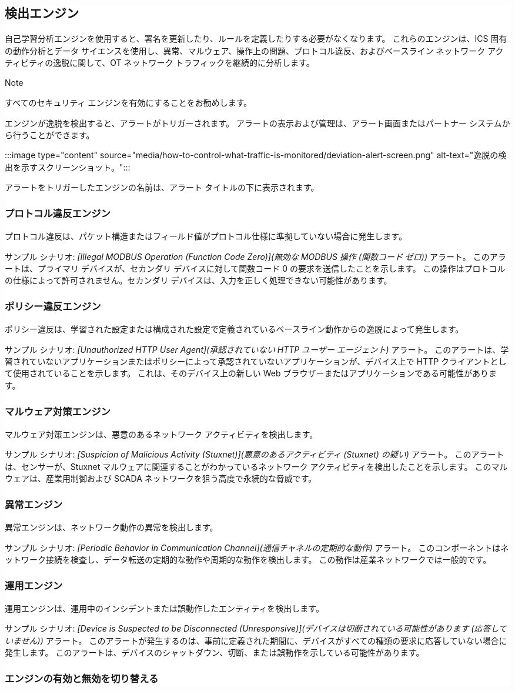 ## <a name="detection-engines"></a>検出エンジン

自己学習分析エンジンを使用すると、署名を更新したり、ルールを定義したりする必要がなくなります。 これらのエンジンは、ICS 固有の動作分析とデータ サイエンスを使用し、異常、マルウェア、操作上の問題、プロトコル違反、およびベースライン ネットワーク アクティビティの逸脱に関して、OT ネットワーク トラフィックを継続的に分析します。

> [!NOTE]
> すべてのセキュリティ エンジンを有効にすることをお勧めします。

エンジンが逸脱を検出すると、アラートがトリガーされます。 アラートの表示および管理は、アラート画面またはパートナー システムから行うことができます。

:::image type="content" source="media/how-to-control-what-traffic-is-monitored/deviation-alert-screen.png" alt-text="逸脱の検出を示すスクリーンショット。":::

アラートをトリガーしたエンジンの名前は、アラート タイトルの下に表示されます。

### <a name="protocol-violation-engine"></a>プロトコル違反エンジン 

プロトコル違反は、パケット構造またはフィールド値がプロトコル仕様に準拠していない場合に発生します。

サンプル シナリオ: *[Illegal MODBUS Operation (Function Code Zero)]\(無効な MODBUS 操作 (関数コード ゼロ)\)* アラート。 このアラートは、プライマリ デバイスが、セカンダリ デバイスに対して関数コード 0 の要求を送信したことを示します。 この操作はプロトコルの仕様によって許可されません。セカンダリ デバイスは、入力を正しく処理できない可能性があります。

### <a name="policy-violation-engine"></a>ポリシー違反エンジン

ポリシー違反は、学習された設定または構成された設定で定義されているベースライン動作からの逸脱によって発生します。

サンプル シナリオ: *[Unauthorized HTTP User Agent]\(承認されていない HTTP ユーザー エージェント\)* アラート。 このアラートは、学習されていないアプリケーションまたはポリシーによって承認されていないアプリケーションが、デバイス上で HTTP クライアントとして使用されていることを示します。 これは、そのデバイス上の新しい Web ブラウザーまたはアプリケーションである可能性があります。

### <a name="malware-engine"></a>マルウェア対策エンジン

マルウェア対策エンジンは、悪意のあるネットワーク アクティビティを検出します。

サンプル シナリオ: *[Suspicion of Malicious Activity (Stuxnet)]\(悪意のあるアクティビティ (Stuxnet) の疑い\)* アラート。 このアラートは、センサーが、Stuxnet マルウェアに関連することがわかっているネットワーク アクティビティを検出したことを示します。 このマルウェアは、産業用制御および SCADA ネットワークを狙う高度で永続的な脅威です。

### <a name="anomaly-engine"></a>異常エンジン

異常エンジンは、ネットワーク動作の異常を検出します。

サンプル シナリオ: *[Periodic Behavior in Communication Channel]\(通信チャネルの定期的な動作\)* アラート。 このコンポーネントはネットワーク接続を検査し、データ転送の定期的な動作や周期的な動作を検出します。 この動作は産業ネットワークでは一般的です。

### <a name="operational-engine"></a>運用エンジン

運用エンジンは、運用中のインシデントまたは誤動作したエンティティを検出します。

サンプル シナリオ: *[Device is Suspected to be Disconnected (Unresponsive)]\(デバイスは切断されている可能性があります (応答していません)\)* アラート。 このアラートが発生するのは、事前に定義された期間に、デバイスがすべての種類の要求に応答していない場合に発生します。 このアラートは、デバイスのシャットダウン、切断、または誤動作を示している可能性があります。

### <a name="enable-and-disable-engines"></a>エンジンの有効と無効を切り替える
